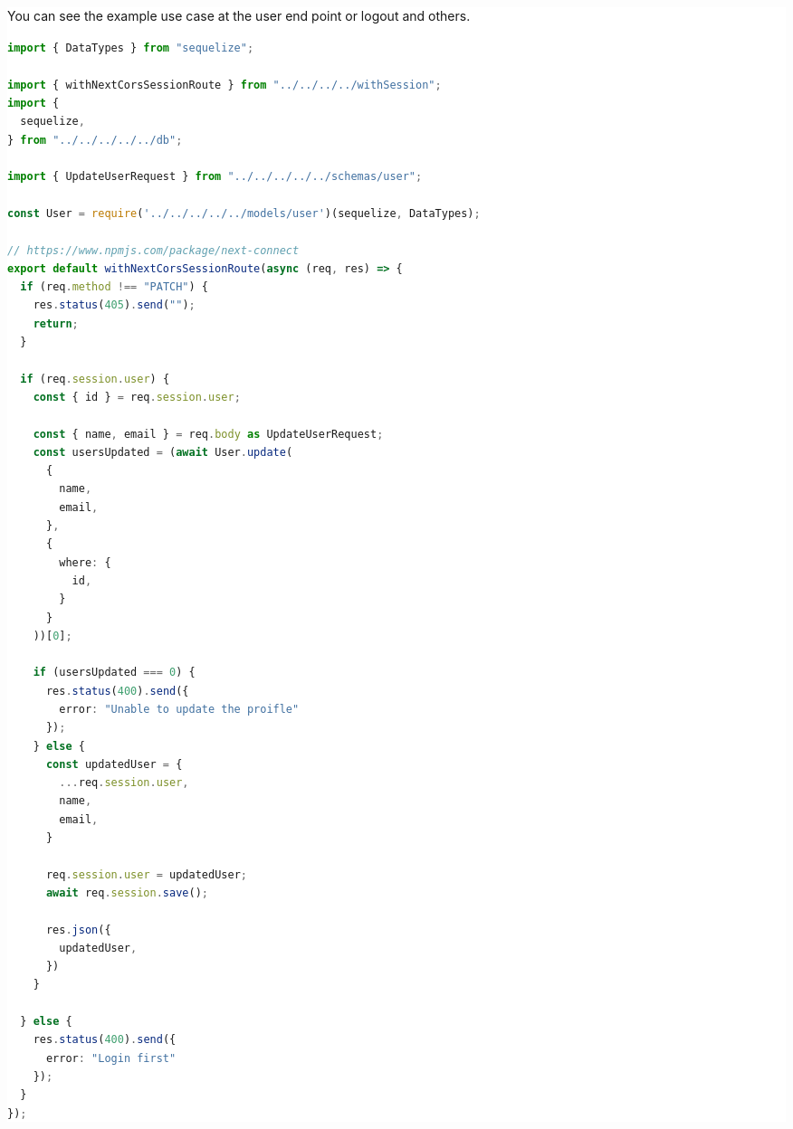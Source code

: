 You can see the example use case at the user end point or logout and others.

```ts
import { DataTypes } from "sequelize";

import { withNextCorsSessionRoute } from "../../../../withSession";
import {
  sequelize,
} from "../../../../../db";

import { UpdateUserRequest } from "../../../../../schemas/user";

const User = require('../../../../../models/user')(sequelize, DataTypes);

// https://www.npmjs.com/package/next-connect
export default withNextCorsSessionRoute(async (req, res) => {
  if (req.method !== "PATCH") {
    res.status(405).send("");
    return;
  }

  if (req.session.user) {
    const { id } = req.session.user;

    const { name, email } = req.body as UpdateUserRequest;
    const usersUpdated = (await User.update(
      {
        name,
        email,
      },
      {
        where: {
          id,
        }
      }
    ))[0];

    if (usersUpdated === 0) {
      res.status(400).send({
        error: "Unable to update the proifle"
      });
    } else {
      const updatedUser = {
        ...req.session.user,
        name,
        email,
      }

      req.session.user = updatedUser;
      await req.session.save();

      res.json({
        updatedUser,
      })
    }

  } else {
    res.status(400).send({
      error: "Login first"
    });
  }
});
```


[FACEIO website]: https://faceio.net
[FACEIO console]: https://console.faceio.net
[FACEIO pricing]: https://faceio.net/pricing
[FACEIO example]: https://github.com/steadylearner/faceio_example
[iron-session]: https://www.npmjs.com/package/iron-session
[sequelize-cli]: https://www.npmjs.com/package/sequelize-cli
[Next js sqlize repository]: https://github.com/FlafyDev/next-js-sqlite 
[You can follow me at GitHub.]: https://github.com/steadylearner
[You can contact or hire me at Telegram.]: https://t.me/steadylearner
[You can follow me at GitHub.]: https://github.com/steadylearner
[You can contact or hire me at Telegram.]: https://t.me/steadylearner